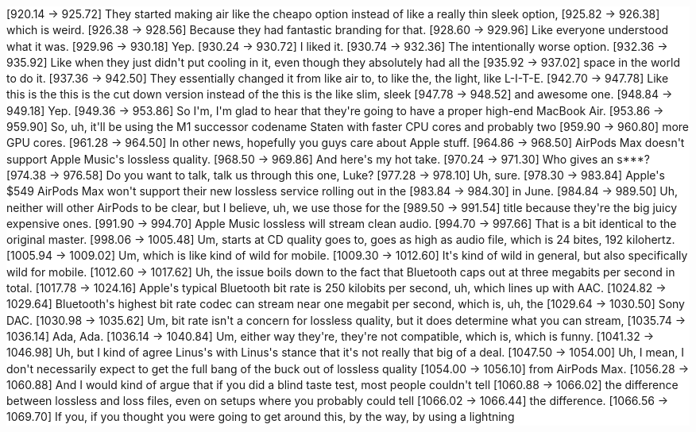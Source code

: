 [920.14 → 925.72] They started making air like the cheapo option instead of like a really thin sleek option,
[925.82 → 926.38] which is weird.
[926.38 → 928.56] Because they had fantastic branding for that.
[928.60 → 929.96] Like everyone understood what it was.
[929.96 → 930.18] Yep.
[930.24 → 930.72] I liked it.
[930.74 → 932.36] The intentionally worse option.
[932.36 → 935.92] Like when they just didn't put cooling in it, even though they absolutely had all the
[935.92 → 937.02] space in the world to do it.
[937.36 → 942.50] They essentially changed it from like air to, to like the, the light, like L-I-T-E.
[942.70 → 947.78] Like this is the this is the cut down version instead of the this is the like slim, sleek
[947.78 → 948.52] and awesome one.
[948.84 → 949.18] Yep.
[949.36 → 953.86] So I'm, I'm glad to hear that they're going to have a proper high-end MacBook Air.
[953.86 → 959.90] So, uh, it'll be using the M1 successor codename Staten with faster CPU cores and probably two
[959.90 → 960.80] more GPU cores.
[961.28 → 964.50] In other news, hopefully you guys care about Apple stuff.
[964.86 → 968.50] AirPods Max doesn't support Apple Music's lossless quality.
[968.50 → 969.86] And here's my hot take.
[970.24 → 971.30] Who gives an s***?
[974.38 → 976.58] Do you want to talk, talk us through this one, Luke?
[977.28 → 978.10] Uh, sure.
[978.30 → 983.84] Apple's $549 AirPods Max won't support their new lossless service rolling out in the
[983.84 → 984.30] in June.
[984.84 → 989.50] Uh, neither will other AirPods to be clear, but I believe, uh, we use those for the
[989.50 → 991.54] title because they're the big juicy expensive ones.
[991.90 → 994.70] Apple Music lossless will stream clean audio.
[994.70 → 997.66] That is a bit identical to the original master.
[998.06 → 1005.48] Um, starts at CD quality goes to, goes as high as audio file, which is 24 bites, 192 kilohertz.
[1005.94 → 1009.02] Um, which is like kind of wild for mobile.
[1009.30 → 1012.60] It's kind of wild in general, but also specifically wild for mobile.
[1012.60 → 1017.62] Uh, the issue boils down to the fact that Bluetooth caps out at three megabits per second in total.
[1017.78 → 1024.16] Apple's typical Bluetooth bit rate is 250 kilobits per second, uh, which lines up with AAC.
[1024.82 → 1029.64] Bluetooth's highest bit rate codec can stream near one megabit per second, which is, uh, the
[1029.64 → 1030.50] Sony DAC.
[1030.98 → 1035.62] Um, bit rate isn't a concern for lossless quality, but it does determine what you can stream,
[1035.74 → 1036.14] Ada, Ada.
[1036.14 → 1040.84] Um, either way they're, they're not compatible, which is, which is funny.
[1041.32 → 1046.98] Uh, but I kind of agree Linus's with Linus's stance that it's not really that big of a deal.
[1047.50 → 1054.00] Uh, I mean, I don't necessarily expect to get the full bang of the buck out of lossless quality
[1054.00 → 1056.10] from AirPods Max.
[1056.28 → 1060.88] And I would kind of argue that if you did a blind taste test, most people couldn't tell
[1060.88 → 1066.02] the difference between lossless and loss files, even on setups where you probably could tell
[1066.02 → 1066.44] the difference.
[1066.56 → 1069.70] If you, if you thought you were going to get around this, by the way, by using a lightning